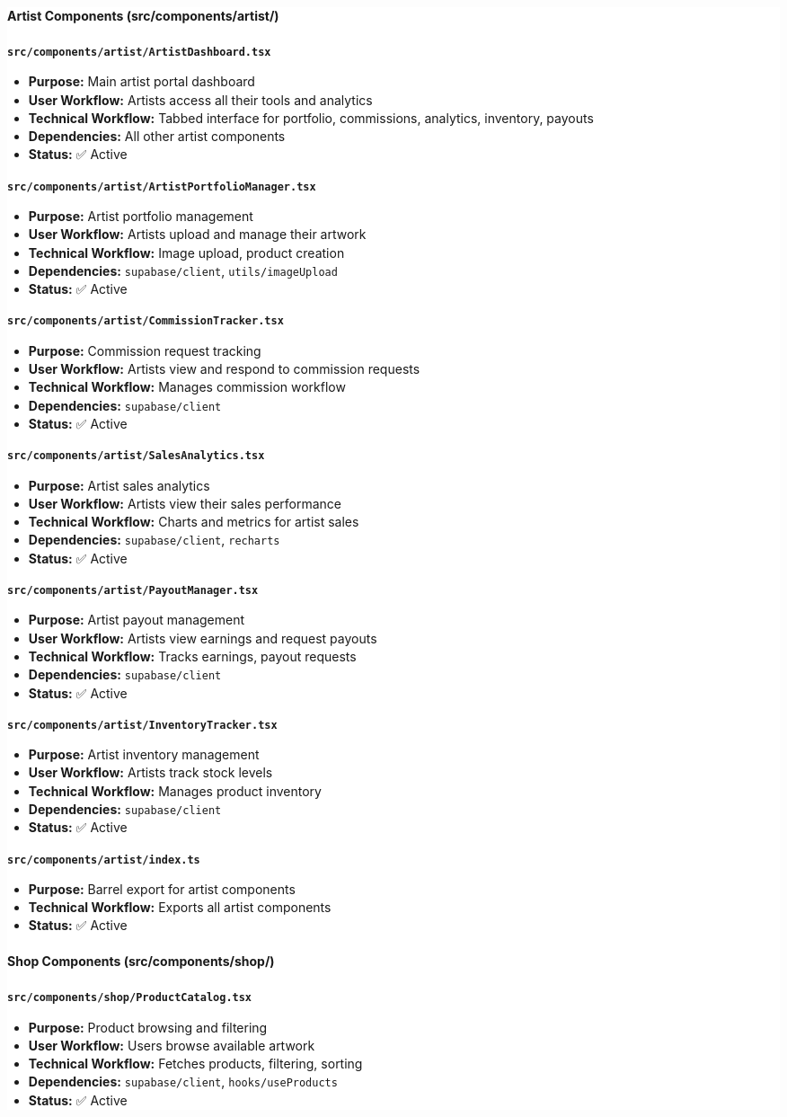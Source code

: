 #### Artist Components (src/components/artist/)

**`src/components/artist/ArtistDashboard.tsx`**
- **Purpose:** Main artist portal dashboard
- **User Workflow:** Artists access all their tools and analytics
- **Technical Workflow:** Tabbed interface for portfolio, commissions, analytics, inventory, payouts
- **Dependencies:** All other artist components
- **Status:** ✅ Active

**`src/components/artist/ArtistPortfolioManager.tsx`**
- **Purpose:** Artist portfolio management
- **User Workflow:** Artists upload and manage their artwork
- **Technical Workflow:** Image upload, product creation
- **Dependencies:** `supabase/client`, `utils/imageUpload`
- **Status:** ✅ Active

**`src/components/artist/CommissionTracker.tsx`**
- **Purpose:** Commission request tracking
- **User Workflow:** Artists view and respond to commission requests
- **Technical Workflow:** Manages commission workflow
- **Dependencies:** `supabase/client`
- **Status:** ✅ Active

**`src/components/artist/SalesAnalytics.tsx`**
- **Purpose:** Artist sales analytics
- **User Workflow:** Artists view their sales performance
- **Technical Workflow:** Charts and metrics for artist sales
- **Dependencies:** `supabase/client`, `recharts`
- **Status:** ✅ Active

**`src/components/artist/PayoutManager.tsx`**
- **Purpose:** Artist payout management
- **User Workflow:** Artists view earnings and request payouts
- **Technical Workflow:** Tracks earnings, payout requests
- **Dependencies:** `supabase/client`
- **Status:** ✅ Active

**`src/components/artist/InventoryTracker.tsx`**
- **Purpose:** Artist inventory management
- **User Workflow:** Artists track stock levels
- **Technical Workflow:** Manages product inventory
- **Dependencies:** `supabase/client`
- **Status:** ✅ Active

**`src/components/artist/index.ts`**
- **Purpose:** Barrel export for artist components
- **Technical Workflow:** Exports all artist components
- **Status:** ✅ Active

#### Shop Components (src/components/shop/)

**`src/components/shop/ProductCatalog.tsx`**
- **Purpose:** Product browsing and filtering
- **User Workflow:** Users browse available artwork
- **Technical Workflow:** Fetches products, filtering, sorting
- **Dependencies:** `supabase/client`, `hooks/useProducts`
- **Status:** ✅ Active
